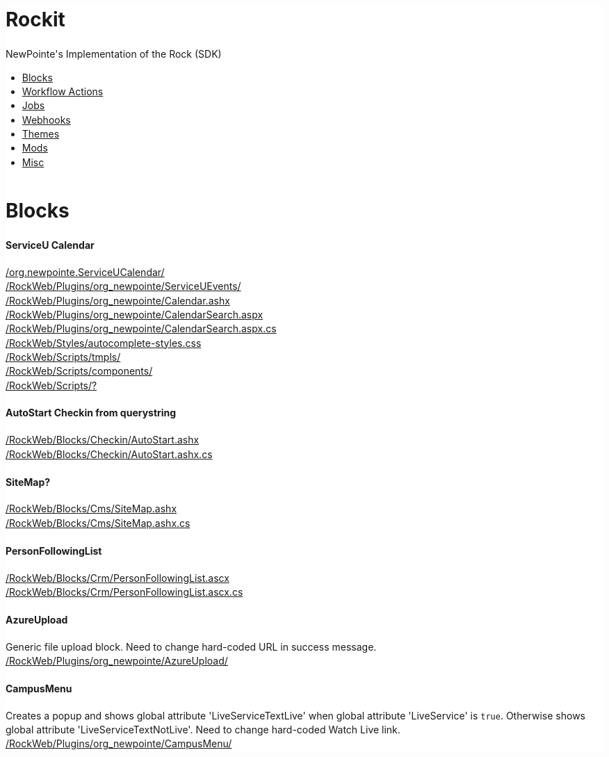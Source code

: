 Rockit
=======

NewPointe's Implementation of the Rock (SDK)

 - [Blocks](#blocks)
 - [Workflow Actions](#workflow-actions)
 - [Jobs](#jobs)
 - [Webhooks](#webhooks)
 - [Themes](#themes)
 - [Mods](#mods)
 - [Misc](#misc)

 
 
Blocks
=======

#### ServiceU Calendar
[/org.newpointe.ServiceUCalendar/](/org.newpointe.ServiceUCalendar/)  
[/RockWeb/Plugins/org_newpointe/ServiceUEvents/](/RockWeb/Plugins/org_newpointe/ServiceUEvents/)  
[/RockWeb/Plugins/org_newpointe/Calendar.ashx](/RockWeb/Plugins/org_newpointe/Calendar.ashx)  
[/RockWeb/Plugins/org_newpointe/CalendarSearch.aspx](/RockWeb/Plugins/org_newpointe/CalendarSearch.aspx)  
[/RockWeb/Plugins/org_newpointe/CalendarSearch.aspx.cs](/RockWeb/Plugins/org_newpointe/CalendarSearch.aspx.cs)  
[/RockWeb/Styles/autocomplete-styles.css](/RockWeb/Styles/autocomplete-styles.css)  
[/RockWeb/Scripts/tmpls/](/RockWeb/Scripts/tmpls/)  
[/RockWeb/Scripts/components/](/RockWeb/Scripts/components/)  
[/RockWeb/Scripts/?](/RockWeb/Scripts/?)  


#### AutoStart Checkin from querystring
[/RockWeb/Blocks/Checkin/AutoStart.ashx](/RockWeb/Blocks/Checkin/AutoStart.ashx)  
[/RockWeb/Blocks/Checkin/AutoStart.ashx.cs](/RockWeb/Blocks/Checkin/AutoStart.ashx.cs)  


#### SiteMap?
[/RockWeb/Blocks/Cms/SiteMap.ashx](/RockWeb/Blocks/Cms/SiteMap.ashx)  
[/RockWeb/Blocks/Cms/SiteMap.ashx.cs](/RockWeb/Blocks/Cms/SiteMap.ashx.cs)  


#### PersonFollowingList
[/RockWeb/Blocks/Crm/PersonFollowingList.ascx](/RockWeb/Blocks/Crm/PersonFollowingList.ascx)  
[/RockWeb/Blocks/Crm/PersonFollowingList.ascx.cs](/RockWeb/Blocks/Crm/PersonFollowingList.ascx.cs)  


#### AzureUpload
Generic file upload block. Need to change hard-coded URL in success message.  
[/RockWeb/Plugins/org_newpointe/AzureUpload/](/RockWeb/Plugins/org_newpointe/AzureUpload/)  


#### CampusMenu
Creates a popup and shows global attribute 'LiveServiceTextLive' when global attribute 'LiveService' is `true`. Otherwise shows global attribute 'LiveServiceTextNotLive'. Need to change hard-coded Watch Live link.  
[/RockWeb/Plugins/org_newpointe/CampusMenu/](/RockWeb/Plugins/org_newpointe/CampusMenu/)  
